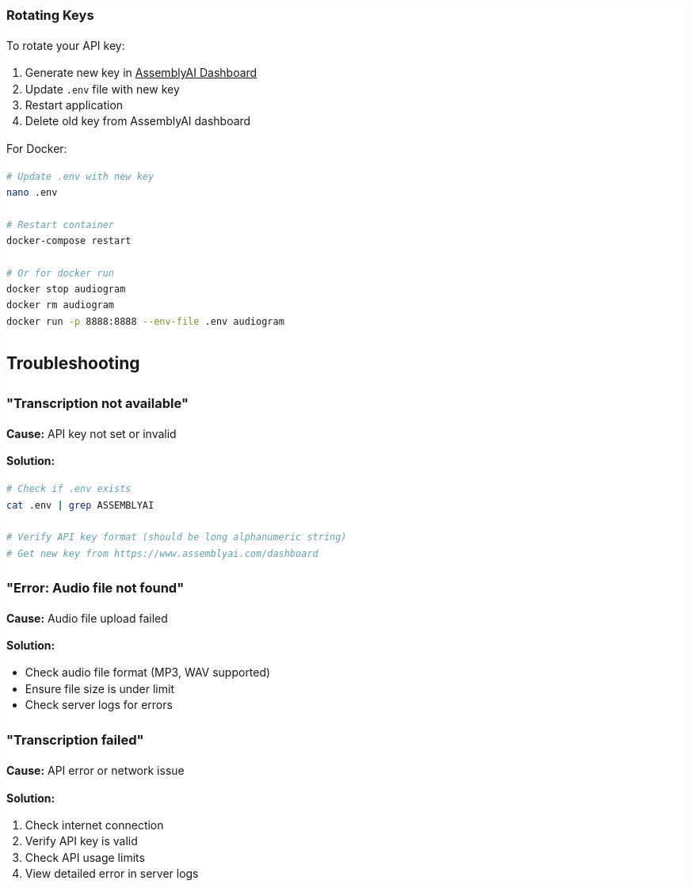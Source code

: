 ### Rotating Keys

To rotate your API key:

1. Generate new key in [AssemblyAI Dashboard](https://www.assemblyai.com/dashboard)
2. Update `.env` file with new key
3. Restart application
4. Delete old key from AssemblyAI dashboard

For Docker:

```bash
# Update .env with new key
nano .env

# Restart container
docker-compose restart

# Or for docker run
docker stop audiogram
docker rm audiogram
docker run -p 8888:8888 --env-file .env audiogram
```

## Troubleshooting

### "Transcription not available"

**Cause:** API key not set or invalid

**Solution:**
```bash
# Check if .env exists
cat .env | grep ASSEMBLYAI

# Verify API key format (should be long alphanumeric string)
# Get new key from https://www.assemblyai.com/dashboard
```

### "Error: Audio file not found"

**Cause:** Audio file upload failed

**Solution:**
- Check audio file format (MP3, WAV supported)
- Ensure file size is under limit
- Check server logs for errors

### "Transcription failed"

**Cause:** API error or network issue

**Solution:**
1. Check internet connection
2. Verify API key is valid
3. Check API usage limits
4. View detailed error in server logs
